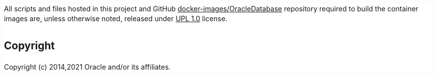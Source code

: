All scripts and files hosted in this project and GitHub [docker-images/OracleDatabase](./) repository required to build the container images are, unless otherwise noted, released under [UPL 1.0](https://oss.oracle.com/licenses/upl/) license.

## Copyright

Copyright (c) 2014,2021 Oracle and/or its affiliates.
